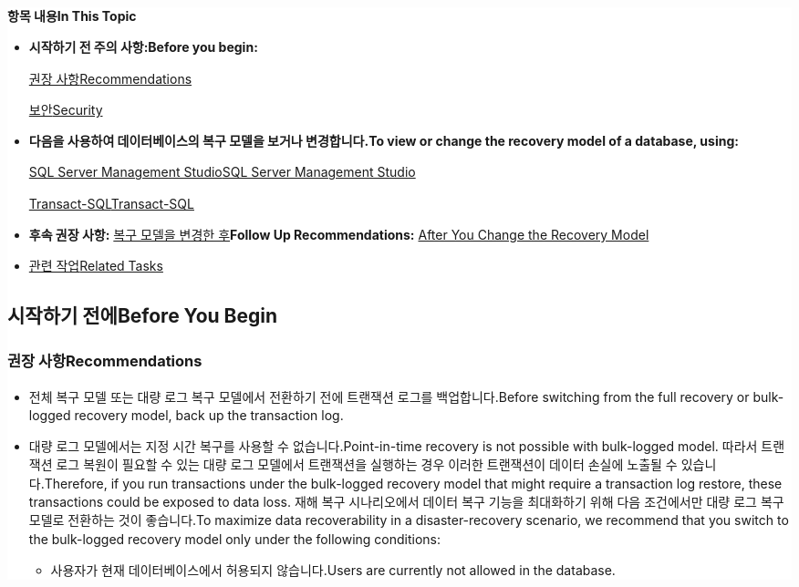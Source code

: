  <span data-ttu-id="2c00e-109">**항목 내용**</span><span class="sxs-lookup"><span data-stu-id="2c00e-109">**In This Topic**</span></span>  
  
-   <span data-ttu-id="2c00e-110">**시작하기 전 주의 사항:**</span><span class="sxs-lookup"><span data-stu-id="2c00e-110">**Before you begin:**</span></span>  
  
     [<span data-ttu-id="2c00e-111">권장 사항</span><span class="sxs-lookup"><span data-stu-id="2c00e-111">Recommendations</span></span>](#Recommendations)  
  
     [<span data-ttu-id="2c00e-112">보안</span><span class="sxs-lookup"><span data-stu-id="2c00e-112">Security</span></span>](#Security)  
  
-   <span data-ttu-id="2c00e-113">**다음을 사용하여 데이터베이스의 복구 모델을 보거나 변경합니다.**</span><span class="sxs-lookup"><span data-stu-id="2c00e-113">**To view or change the recovery model of a database, using:**</span></span>  
  
     [<span data-ttu-id="2c00e-114">SQL Server Management Studio</span><span class="sxs-lookup"><span data-stu-id="2c00e-114">SQL Server Management Studio</span></span>](#SSMSProcedure)  
  
     [<span data-ttu-id="2c00e-115">Transact-SQL</span><span class="sxs-lookup"><span data-stu-id="2c00e-115">Transact-SQL</span></span>](#TsqlProcedure)  
  
-   <span data-ttu-id="2c00e-116">**후속 권장 사항:**  [복구 모델을 변경한 후](#FollowUp)</span><span class="sxs-lookup"><span data-stu-id="2c00e-116">**Follow Up Recommendations:**  [After You Change the Recovery Model](#FollowUp)</span></span>  
  
-   [<span data-ttu-id="2c00e-117">관련 작업</span><span class="sxs-lookup"><span data-stu-id="2c00e-117">Related Tasks</span></span>](#RelatedTasks)  
  
##  <a name="before-you-begin"></a><a name="BeforeYouBegin"></a> <span data-ttu-id="2c00e-118">시작하기 전에</span><span class="sxs-lookup"><span data-stu-id="2c00e-118">Before You Begin</span></span>  
  
###  <a name="recommendations"></a><a name="Recommendations"></a> <span data-ttu-id="2c00e-119">권장 사항</span><span class="sxs-lookup"><span data-stu-id="2c00e-119">Recommendations</span></span>  
  
-   <span data-ttu-id="2c00e-120">전체 복구 모델 또는 대량 로그 복구 모델에서 전환하기 전에 트랜잭션 로그를 백업합니다.</span><span class="sxs-lookup"><span data-stu-id="2c00e-120">Before switching from the full recovery or bulk-logged recovery model, back up the transaction log.</span></span>  
  
-   <span data-ttu-id="2c00e-121">대량 로그 모델에서는 지정 시간 복구를 사용할 수 없습니다.</span><span class="sxs-lookup"><span data-stu-id="2c00e-121">Point-in-time recovery is not possible with bulk-logged model.</span></span> <span data-ttu-id="2c00e-122">따라서 트랜잭션 로그 복원이 필요할 수 있는 대량 로그 모델에서 트랜잭션을 실행하는 경우 이러한 트랜잭션이 데이터 손실에 노출될 수 있습니다.</span><span class="sxs-lookup"><span data-stu-id="2c00e-122">Therefore, if you run transactions under the bulk-logged recovery model that might require a transaction log restore, these transactions could be exposed to data loss.</span></span> <span data-ttu-id="2c00e-123">재해 복구 시나리오에서 데이터 복구 기능을 최대화하기 위해 다음 조건에서만 대량 로그 복구 모델로 전환하는 것이 좋습니다.</span><span class="sxs-lookup"><span data-stu-id="2c00e-123">To maximize data recoverability in a disaster-recovery scenario, we recommend that you switch to the bulk-logged recovery model only under the following conditions:</span></span>  
  
    -   <span data-ttu-id="2c00e-124">사용자가 현재 데이터베이스에서 허용되지 않습니다.</span><span class="sxs-lookup"><span data-stu-id="2c00e-124">Users are currently not allowed in the database.</span></span>  
  